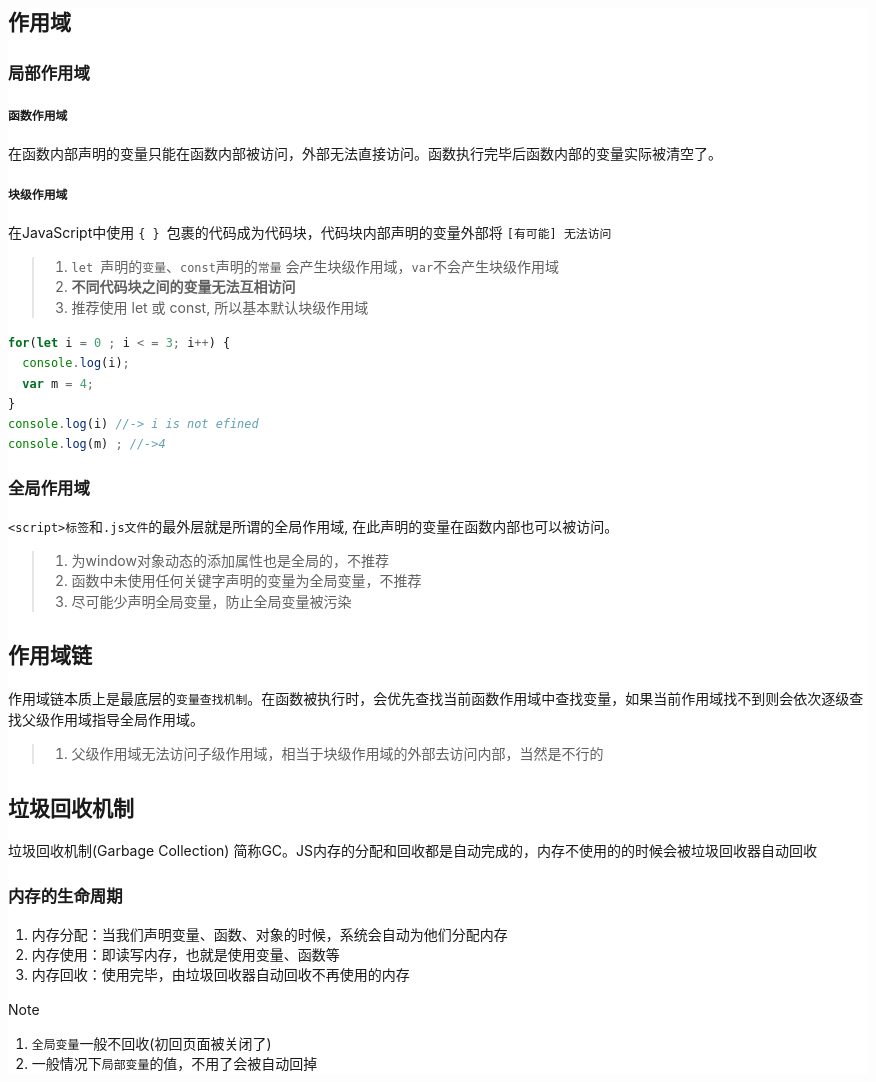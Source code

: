 ## 作用域

### 局部作用域

#### `函数作用域`

在函数内部声明的变量只能在函数内部被访问，外部无法直接访问。函数执行完毕后函数内部的变量实际被清空了。

#### `块级作用域`

在JavaScript中使用 `{ } `包裹的代码成为代码块，代码块内部声明的变量外部将 `[有可能] 无法访问`

> 1. `let `声明的`变量`、`const`声明的`常量` 会产生块级作用域，`var`不会产生块级作用域
> 2. **不同代码块之间的变量无法互相访问**
> 3. 推荐使用 let 或 const, 所以基本默认块级作用域

```js
for(let i = 0 ; i < = 3; i++) {
  console.log(i);
  var m = 4;
}
console.log(i) //-> i is not efined
console.log(m) ; //->4
```

### 全局作用域

`<script>标签`和`.js文件`的最外层就是所谓的全局作用域, 在此声明的变量在函数内部也可以被访问。

> 1. 为window对象动态的添加属性也是全局的，不推荐
> 2. 函数中未使用任何关键字声明的变量为全局变量，不推荐
> 3. 尽可能少声明全局变量，防止全局变量被污染

## 作用域链

作用域链本质上是最底层的`变量查找机制`。在函数被执行时，会优先查找当前函数作用域中查找变量，如果当前作用域找不到则会依次逐级查找父级作用域指导全局作用域。

> 1. 父级作用域无法访问子级作用域，相当于块级作用域的外部去访问内部，当然是不行的 

## 垃圾回收机制

垃圾回收机制(Garbage Collection) 简称GC。JS内存的分配和回收都是自动完成的，内存不使用的的时候会被垃圾回收器自动回收

### 内存的生命周期

1. 内存分配：当我们声明变量、函数、对象的时候，系统会自动为他们分配内存
2. 内存使用：即读写内存，也就是使用变量、函数等
3. 内存回收：使用完毕，由垃圾回收器自动回收不再使用的内存

> [!note]
>
> 1. `全局变量`一般不回收(初回页面被关闭了)
> 2. 一般情况下`局部变量`的值，不用了会被自动回掉
